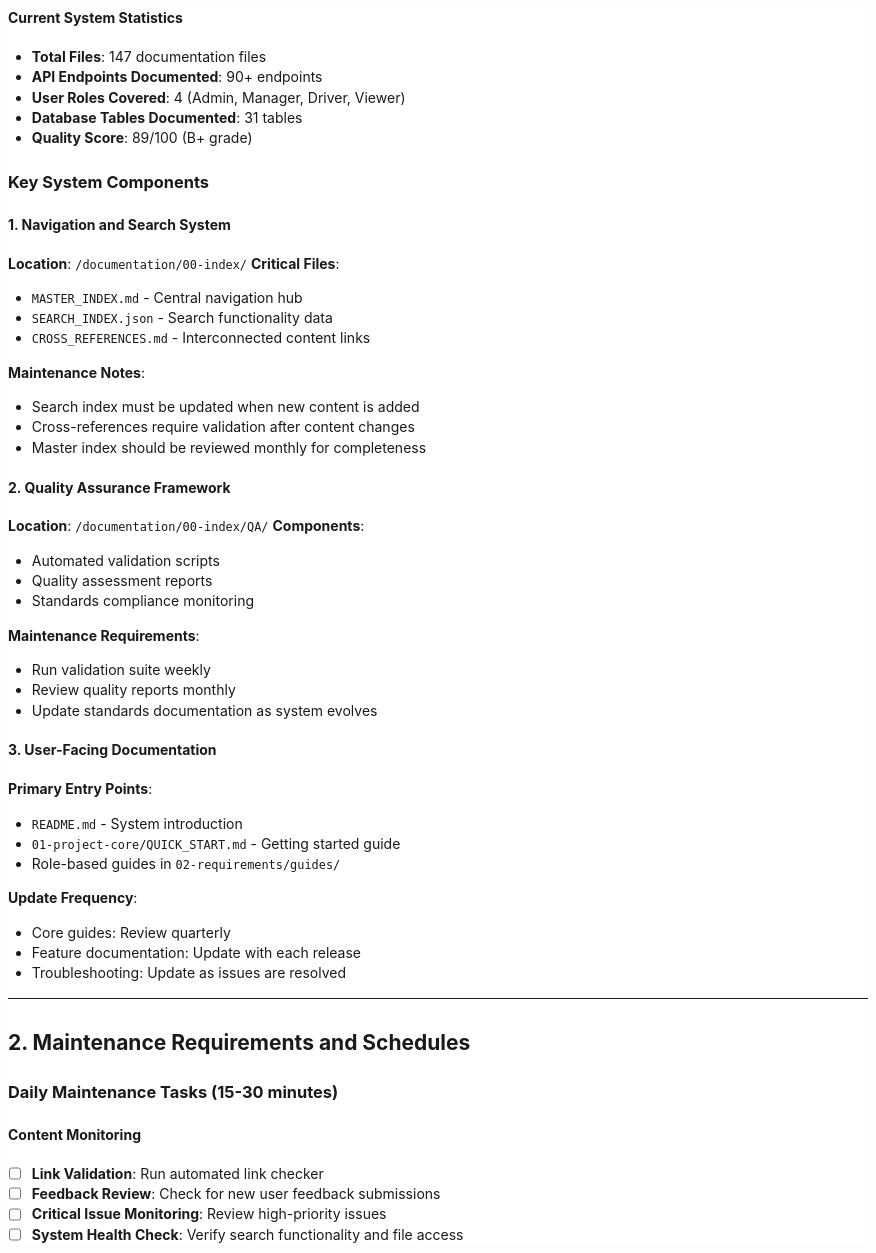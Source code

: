 #### Current System Statistics
- **Total Files**: 147 documentation files
- **API Endpoints Documented**: 90+ endpoints
- **User Roles Covered**: 4 (Admin, Manager, Driver, Viewer)
- **Database Tables Documented**: 31 tables
- **Quality Score**: 89/100 (B+ grade)

### Key System Components

#### 1. Navigation and Search System
**Location**: `/documentation/00-index/`
**Critical Files**:
- `MASTER_INDEX.md` - Central navigation hub
- `SEARCH_INDEX.json` - Search functionality data
- `CROSS_REFERENCES.md` - Interconnected content links

**Maintenance Notes**:
- Search index must be updated when new content is added
- Cross-references require validation after content changes
- Master index should be reviewed monthly for completeness

#### 2. Quality Assurance Framework
**Location**: `/documentation/00-index/QA/`
**Components**:
- Automated validation scripts
- Quality assessment reports
- Standards compliance monitoring

**Maintenance Requirements**:
- Run validation suite weekly
- Review quality reports monthly
- Update standards documentation as system evolves

#### 3. User-Facing Documentation
**Primary Entry Points**:
- `README.md` - System introduction
- `01-project-core/QUICK_START.md` - Getting started guide
- Role-based guides in `02-requirements/guides/`

**Update Frequency**: 
- Core guides: Review quarterly
- Feature documentation: Update with each release
- Troubleshooting: Update as issues are resolved

---

## 2. Maintenance Requirements and Schedules

### Daily Maintenance Tasks (15-30 minutes)

#### Content Monitoring
- [ ] **Link Validation**: Run automated link checker
- [ ] **Feedback Review**: Check for new user feedback submissions
- [ ] **Critical Issue Monitoring**: Review high-priority issues
- [ ] **System Health Check**: Verify search functionality and file access
